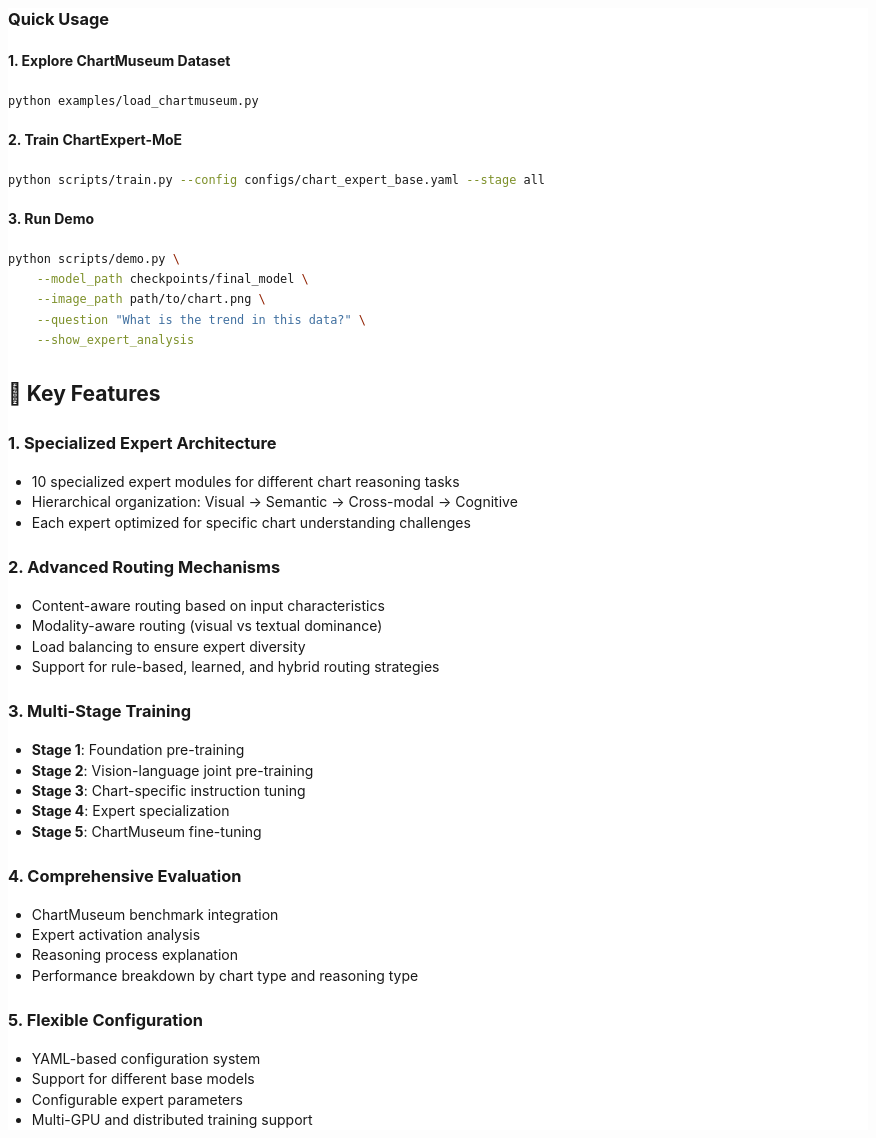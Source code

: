### Quick Usage

#### 1. **Explore ChartMuseum Dataset**
```bash
python examples/load_chartmuseum.py
```

#### 2. **Train ChartExpert-MoE**
```bash
python scripts/train.py --config configs/chart_expert_base.yaml --stage all
```

#### 3. **Run Demo**
```bash
python scripts/demo.py \
    --model_path checkpoints/final_model \
    --image_path path/to/chart.png \
    --question "What is the trend in this data?" \
    --show_expert_analysis
```

## 🎯 Key Features

### **1. Specialized Expert Architecture**
- 10 specialized expert modules for different chart reasoning tasks
- Hierarchical organization: Visual → Semantic → Cross-modal → Cognitive
- Each expert optimized for specific chart understanding challenges

### **2. Advanced Routing Mechanisms**
- Content-aware routing based on input characteristics
- Modality-aware routing (visual vs textual dominance)
- Load balancing to ensure expert diversity
- Support for rule-based, learned, and hybrid routing strategies

### **3. Multi-Stage Training**
- **Stage 1**: Foundation pre-training
- **Stage 2**: Vision-language joint pre-training
- **Stage 3**: Chart-specific instruction tuning
- **Stage 4**: Expert specialization
- **Stage 5**: ChartMuseum fine-tuning

### **4. Comprehensive Evaluation**
- ChartMuseum benchmark integration
- Expert activation analysis
- Reasoning process explanation
- Performance breakdown by chart type and reasoning type

### **5. Flexible Configuration**
- YAML-based configuration system
- Support for different base models
- Configurable expert parameters
- Multi-GPU and distributed training support
